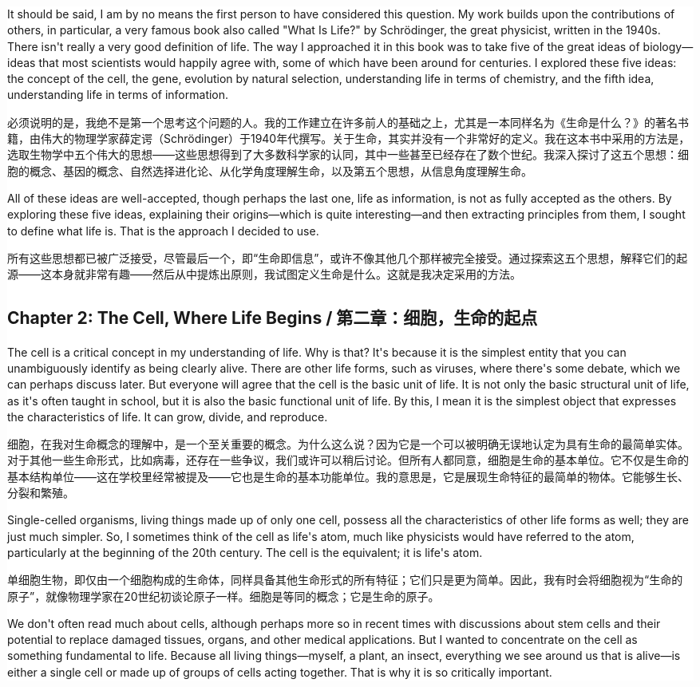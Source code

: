 It should be said, I am by no means the first person to have considered
this question. My work builds upon the contributions of others, in
particular, a very famous book also called "What Is Life?" by
Schrödinger, the great physicist, written in the 1940s. There isn't
really a very good definition of life. The way I approached it in this
book was to take five of the great ideas of biology—ideas that most
scientists would happily agree with, some of which have been around for
centuries. I explored these five ideas: the concept of the cell, the
gene, evolution by natural selection, understanding life in terms of
chemistry, and the fifth idea, understanding life in terms of
information.

必须说明的是，我绝不是第一个思考这个问题的人。我的工作建立在许多前人的基础之上，尤其是一本同样名为《生命是什么？》的著名书籍，由伟大的物理学家薛定谔（Schrödinger）于1940年代撰写。关于生命，其实并没有一个非常好的定义。我在这本书中采用的方法是，选取生物学中五个伟大的思想——这些思想得到了大多数科学家的认同，其中一些甚至已经存在了数个世纪。我深入探讨了这五个思想：细胞的概念、基因的概念、自然选择进化论、从化学角度理解生命，以及第五个思想，从信息角度理解生命。

All of these ideas are well-accepted, though perhaps the last one, life
as information, is not as fully accepted as the others. By exploring
these five ideas, explaining their origins—which is quite
interesting—and then extracting principles from them, I sought to define
what life is. That is the approach I decided to use.

所有这些思想都已被广泛接受，尽管最后一个，即“生命即信息”，或许不像其他几个那样被完全接受。通过探索这五个思想，解释它们的起源——这本身就非常有趣——然后从中提炼出原则，我试图定义生命是什么。这就是我决定采用的方法。



## Chapter 2: The Cell, Where Life Begins / 第二章：细胞，生命的起点

<div class="text-block">

The cell is a critical concept in my understanding of life. Why is that?
It's because it is the simplest entity that you can unambiguously
identify as being clearly alive. There are other life forms, such as
viruses, where there's some debate, which we can perhaps discuss later.
But everyone will agree that the cell is the basic unit of life. It is
not only the basic structural unit of life, as it's often taught in
school, but it is also the basic functional unit of life. By this, I
mean it is the simplest object that expresses the characteristics of
life. It can grow, divide, and reproduce.

细胞，在我对生命概念的理解中，是一个至关重要的概念。为什么这么说？因为它是一个可以被明确无误地认定为具有生命的最简单实体。对于其他一些生命形式，比如病毒，还存在一些争议，我们或许可以稍后讨论。但所有人都同意，细胞是生命的基本单位。它不仅是生命的基本结构单位——这在学校里经常被提及——它也是生命的基本功能单位。我的意思是，它是展现生命特征的最简单的物体。它能够生长、分裂和繁殖。

Single-celled organisms, living things made up of only one cell, possess
all the characteristics of other life forms as well; they are just much
simpler. So, I sometimes think of the cell as life's atom, much like
physicists would have referred to the atom, particularly at the
beginning of the 20th century. The cell is the equivalent; it is life's
atom.

单细胞生物，即仅由一个细胞构成的生命体，同样具备其他生命形式的所有特征；它们只是更为简单。因此，我有时会将细胞视为“生命的原子”，就像物理学家在20世纪初谈论原子一样。细胞是等同的概念；它是生命的原子。

We don't often read much about cells, although perhaps more so in recent
times with discussions about stem cells and their potential to replace
damaged tissues, organs, and other medical applications. But I wanted to
concentrate on the cell as something fundamental to life. Because all
living things—myself, a plant, an insect, everything we see around us
that is alive—is either a single cell or made up of groups of cells
acting together. That is why it is so critically important.
